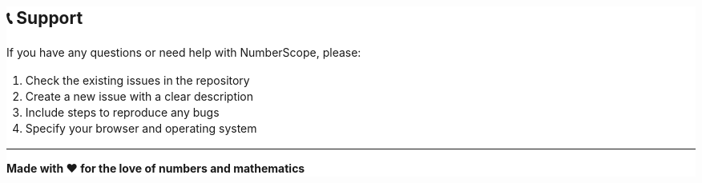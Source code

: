 ## 📞 Support

If you have any questions or need help with NumberScope, please:

1. Check the existing issues in the repository
2. Create a new issue with a clear description
3. Include steps to reproduce any bugs
4. Specify your browser and operating system

---

**Made with ❤️ for the love of numbers and mathematics**
